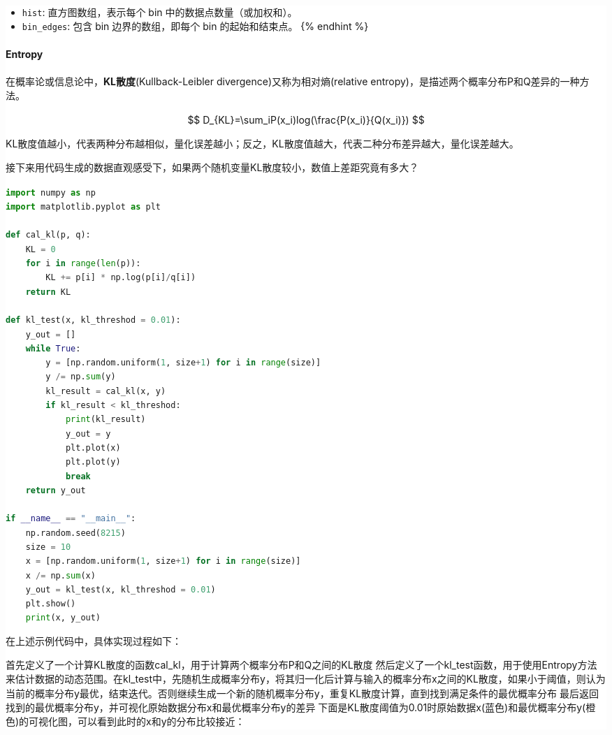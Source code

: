 * `hist`: 直方图数组，表示每个 bin 中的数据点数量（或加权和）。
* `bin_edges`: 包含 bin 边界的数组，即每个 bin 的起始和结束点。
{% endhint %}

#### Entropy

在概率论或信息论中，**KL散度**(Kullback-Leibler divergence)又称为相对熵(relative entropy)，是描述两个概率分布P和Q差异的一种方法。

$$
D_{KL}=\sum_iP(x_i)log(\frac{P(x_i)}{Q(x_i)})
$$

KL散度值越小，代表两种分布越相似，量化误差越小；反之，KL散度值越大，代表二种分布差异越大，量化误差越大。

接下来用代码生成的数据直观感受下，如果两个随机变量KL散度较小，数值上差距究竟有多大？

```python
import numpy as np
import matplotlib.pyplot as plt

def cal_kl(p, q):
    KL = 0
    for i in range(len(p)):
        KL += p[i] * np.log(p[i]/q[i])
    return KL

def kl_test(x, kl_threshod = 0.01):
    y_out = []
    while True:
        y = [np.random.uniform(1, size+1) for i in range(size)]
        y /= np.sum(y)
        kl_result = cal_kl(x, y)
        if kl_result < kl_threshod:
            print(kl_result)
            y_out = y
            plt.plot(x)
            plt.plot(y)
            break
    return y_out

if __name__ == "__main__":
    np.random.seed(8215)
    size = 10
    x = [np.random.uniform(1, size+1) for i in range(size)]
    x /= np.sum(x)
    y_out = kl_test(x, kl_threshod = 0.01)
    plt.show()
    print(x, y_out)

```

在上述示例代码中，具体实现过程如下：

首先定义了一个计算KL散度的函数cal\_kl，用于计算两个概率分布P和Q之间的KL散度 然后定义了一个kl\_test函数，用于使用Entropy方法来估计数据的动态范围。在kl\_test中，先随机生成概率分布y，将其归一化后计算与输入的概率分布x之间的KL散度，如果小于阈值，则认为当前的概率分布y最优，结束迭代。否则继续生成一个新的随机概率分布y，重复KL散度计算，直到找到满足条件的最优概率分布 最后返回找到的最优概率分布y，并可视化原始数据分布x和最优概率分布y的差异 下面是KL散度阈值为0.01时原始数据x(蓝色)和最优概率分布y(橙色)的可视化图，可以看到此时的x和y的分布比较接近：&#x20;
